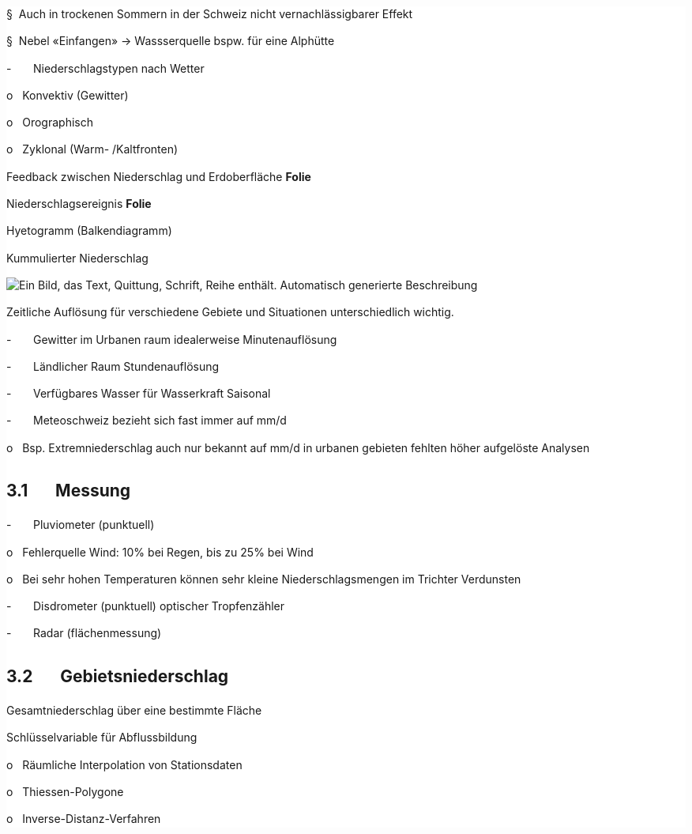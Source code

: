 §  Auch in trockenen Sommern in der Schweiz nicht vernachlässigbarer Effekt

§  Nebel «Einfangen» → Wassserquelle bspw. für eine Alphütte

-       Niederschlagstypen nach Wetter

o   Konvektiv (Gewitter)

o   Orographisch

o   Zyklonal (Warm- /Kaltfronten)

Feedback zwischen Niederschlag und Erdoberfläche **Folie**

Niederschlagsereignis **Folie**

Hyetogramm (Balkendiagramm)

Kummulierter Niederschlag

![Ein Bild, das Text, Quittung, Schrift, Reihe enthält.
Automatisch generierte Beschreibung](file:////Users/lukasbatschelet/Library/Group%20Containers/UBF8T346G9.Office/TemporaryItems/msohtmlclip/clip_image005.png)

Zeitliche Auflösung für verschiedene Gebiete und Situationen unterschiedlich wichtig.

-       Gewitter im Urbanen raum idealerweise Minutenauflösung

-       Ländlicher Raum Stundenauflösung

-       Verfügbares Wasser für Wasserkraft Saisonal

-       Meteoschweiz bezieht sich fast immer auf mm/d

o   Bsp. Extremniederschlag auch nur bekannt auf mm/d in urbanen gebieten fehlten höher aufgelöste Analysen

## 3.1       Messung

-       Pluviometer (punktuell)

o   Fehlerquelle Wind: 10% bei Regen, bis zu 25% bei Wind

o   Bei sehr hohen Temperaturen können sehr kleine Niederschlagsmengen im Trichter Verdunsten

-       Disdrometer (punktuell) optischer Tropfenzähler

-       Radar (flächenmessung)

## 3.2       Gebietsniederschlag

Gesamtniederschlag über eine bestimmte Fläche

Schlüsselvariable für Abflussbildung

o   Räumliche Interpolation von Stationsdaten

o   Thiessen-Polygone

o   Inverse-Distanz-Verfahren
